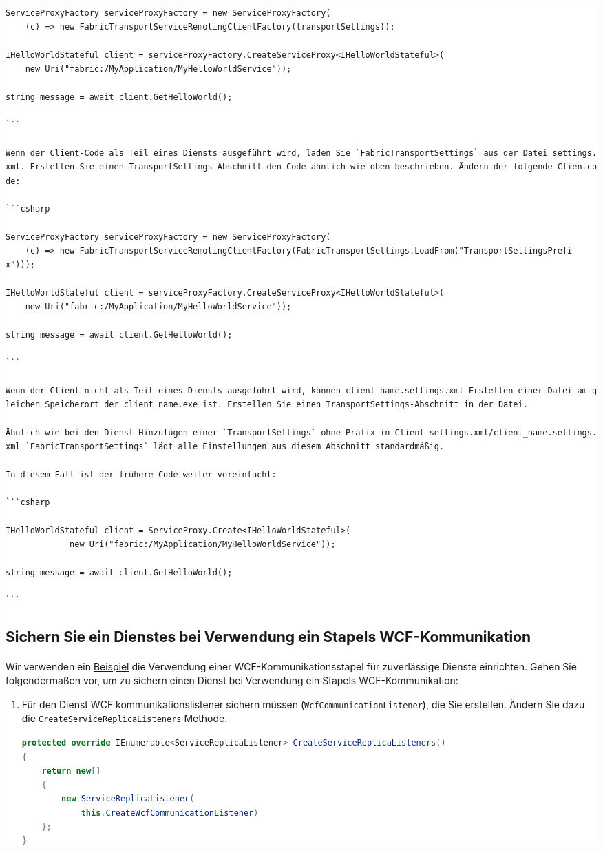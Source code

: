     ServiceProxyFactory serviceProxyFactory = new ServiceProxyFactory(
        (c) => new FabricTransportServiceRemotingClientFactory(transportSettings));

    IHelloWorldStateful client = serviceProxyFactory.CreateServiceProxy<IHelloWorldStateful>(
        new Uri("fabric:/MyApplication/MyHelloWorldService"));

    string message = await client.GetHelloWorld();

    ```

    Wenn der Client-Code als Teil eines Diensts ausgeführt wird, laden Sie `FabricTransportSettings` aus der Datei settings.xml. Erstellen Sie einen TransportSettings Abschnitt den Code ähnlich wie oben beschrieben. Ändern der folgende Clientcode:

    ```csharp

    ServiceProxyFactory serviceProxyFactory = new ServiceProxyFactory(
        (c) => new FabricTransportServiceRemotingClientFactory(FabricTransportSettings.LoadFrom("TransportSettingsPrefix")));

    IHelloWorldStateful client = serviceProxyFactory.CreateServiceProxy<IHelloWorldStateful>(
        new Uri("fabric:/MyApplication/MyHelloWorldService"));

    string message = await client.GetHelloWorld();

    ```

    Wenn der Client nicht als Teil eines Diensts ausgeführt wird, können client_name.settings.xml Erstellen einer Datei am gleichen Speicherort der client_name.exe ist. Erstellen Sie einen TransportSettings-Abschnitt in der Datei.

    Ähnlich wie bei den Dienst Hinzufügen einer `TransportSettings` ohne Präfix in Client-settings.xml/client_name.settings.xml `FabricTransportSettings` lädt alle Einstellungen aus diesem Abschnitt standardmäßig.

    In diesem Fall ist der frühere Code weiter vereinfacht:  

    ```csharp

    IHelloWorldStateful client = ServiceProxy.Create<IHelloWorldStateful>(
                 new Uri("fabric:/MyApplication/MyHelloWorldService"));

    string message = await client.GetHelloWorld();

    ```

## <a name="help-secure-a-service-when-youre-using-a-wcf-based-communication-stack"></a>Sichern Sie ein Dienstes bei Verwendung ein Stapels WCF-Kommunikation

Wir verwenden ein [Beispiel](service-fabric-reliable-services-communication-wcf.md) die Verwendung einer WCF-Kommunikationsstapel für zuverlässige Dienste einrichten. Gehen Sie folgendermaßen vor, um zu sichern einen Dienst bei Verwendung ein Stapels WCF-Kommunikation:

1. Für den Dienst WCF kommunikationslistener sichern müssen (`WcfCommunicationListener`), die Sie erstellen. Ändern Sie dazu die `CreateServiceReplicaListeners` Methode.

    ```csharp
    protected override IEnumerable<ServiceReplicaListener> CreateServiceReplicaListeners()
    {
        return new[]
        {
            new ServiceReplicaListener(
                this.CreateWcfCommunicationListener)
        };
    }

